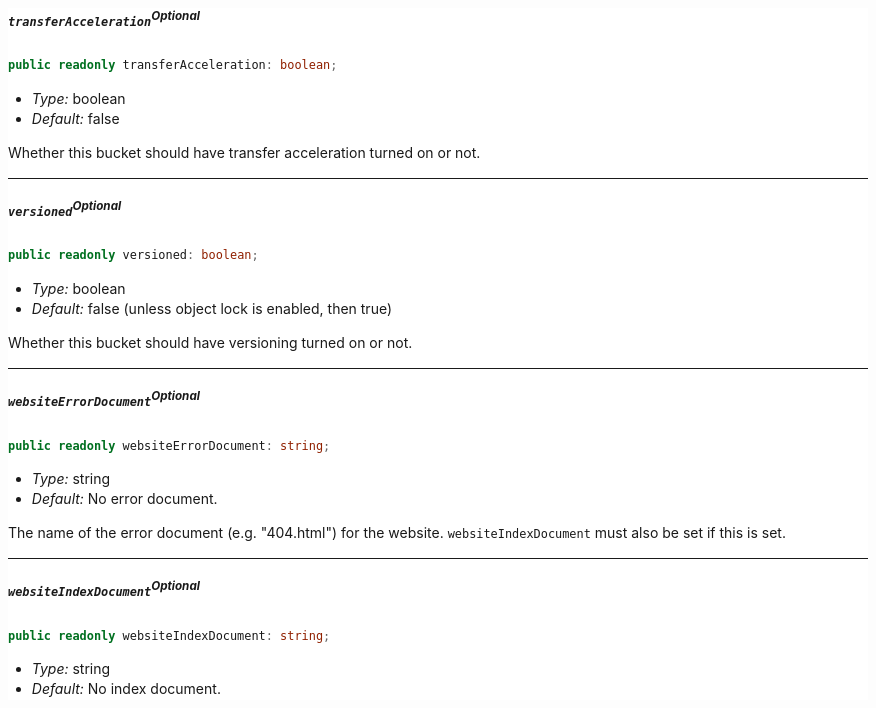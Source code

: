 
##### `transferAcceleration`<sup>Optional</sup> <a name="transferAcceleration" id="@renovosolutions/cdk-library-aws-iam-access-key.AccessKeyFunctionCodeCacheProps.property.transferAcceleration"></a>

```typescript
public readonly transferAcceleration: boolean;
```

- *Type:* boolean
- *Default:* false

Whether this bucket should have transfer acceleration turned on or not.

---

##### `versioned`<sup>Optional</sup> <a name="versioned" id="@renovosolutions/cdk-library-aws-iam-access-key.AccessKeyFunctionCodeCacheProps.property.versioned"></a>

```typescript
public readonly versioned: boolean;
```

- *Type:* boolean
- *Default:* false (unless object lock is enabled, then true)

Whether this bucket should have versioning turned on or not.

---

##### `websiteErrorDocument`<sup>Optional</sup> <a name="websiteErrorDocument" id="@renovosolutions/cdk-library-aws-iam-access-key.AccessKeyFunctionCodeCacheProps.property.websiteErrorDocument"></a>

```typescript
public readonly websiteErrorDocument: string;
```

- *Type:* string
- *Default:* No error document.

The name of the error document (e.g. "404.html") for the website. `websiteIndexDocument` must also be set if this is set.

---

##### `websiteIndexDocument`<sup>Optional</sup> <a name="websiteIndexDocument" id="@renovosolutions/cdk-library-aws-iam-access-key.AccessKeyFunctionCodeCacheProps.property.websiteIndexDocument"></a>

```typescript
public readonly websiteIndexDocument: string;
```

- *Type:* string
- *Default:* No index document.
